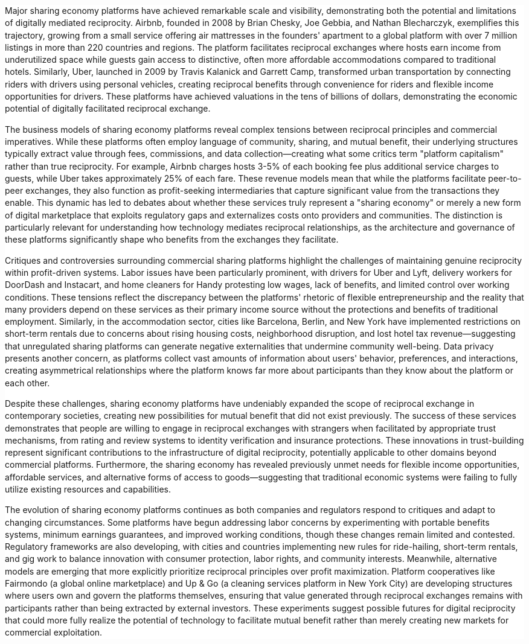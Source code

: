 Major sharing economy platforms have achieved remarkable scale and visibility, demonstrating both the potential and limitations of digitally mediated reciprocity. Airbnb, founded in 2008 by Brian Chesky, Joe Gebbia, and Nathan Blecharczyk, exemplifies this trajectory, growing from a small service offering air mattresses in the founders' apartment to a global platform with over 7 million listings in more than 220 countries and regions. The platform facilitates reciprocal exchanges where hosts earn income from underutilized space while guests gain access to distinctive, often more affordable accommodations compared to traditional hotels. Similarly, Uber, launched in 2009 by Travis Kalanick and Garrett Camp, transformed urban transportation by connecting riders with drivers using personal vehicles, creating reciprocal benefits through convenience for riders and flexible income opportunities for drivers. These platforms have achieved valuations in the tens of billions of dollars, demonstrating the economic potential of digitally facilitated reciprocal exchange.

The business models of sharing economy platforms reveal complex tensions between reciprocal principles and commercial imperatives. While these platforms often employ language of community, sharing, and mutual benefit, their underlying structures typically extract value through fees, commissions, and data collection—creating what some critics term "platform capitalism" rather than true reciprocity. For example, Airbnb charges hosts 3-5% of each booking fee plus additional service charges to guests, while Uber takes approximately 25% of each fare. These revenue models mean that while the platforms facilitate peer-to-peer exchanges, they also function as profit-seeking intermediaries that capture significant value from the transactions they enable. This dynamic has led to debates about whether these services truly represent a "sharing economy" or merely a new form of digital marketplace that exploits regulatory gaps and externalizes costs onto providers and communities. The distinction is particularly relevant for understanding how technology mediates reciprocal relationships, as the architecture and governance of these platforms significantly shape who benefits from the exchanges they facilitate.

Critiques and controversies surrounding commercial sharing platforms highlight the challenges of maintaining genuine reciprocity within profit-driven systems. Labor issues have been particularly prominent, with drivers for Uber and Lyft, delivery workers for DoorDash and Instacart, and home cleaners for Handy protesting low wages, lack of benefits, and limited control over working conditions. These tensions reflect the discrepancy between the platforms' rhetoric of flexible entrepreneurship and the reality that many providers depend on these services as their primary income source without the protections and benefits of traditional employment. Similarly, in the accommodation sector, cities like Barcelona, Berlin, and New York have implemented restrictions on short-term rentals due to concerns about rising housing costs, neighborhood disruption, and lost hotel tax revenue—suggesting that unregulated sharing platforms can generate negative externalities that undermine community well-being. Data privacy presents another concern, as platforms collect vast amounts of information about users' behavior, preferences, and interactions, creating asymmetrical relationships where the platform knows far more about participants than they know about the platform or each other.

Despite these challenges, sharing economy platforms have undeniably expanded the scope of reciprocal exchange in contemporary societies, creating new possibilities for mutual benefit that did not exist previously. The success of these services demonstrates that people are willing to engage in reciprocal exchanges with strangers when facilitated by appropriate trust mechanisms, from rating and review systems to identity verification and insurance protections. These innovations in trust-building represent significant contributions to the infrastructure of digital reciprocity, potentially applicable to other domains beyond commercial platforms. Furthermore, the sharing economy has revealed previously unmet needs for flexible income opportunities, affordable services, and alternative forms of access to goods—suggesting that traditional economic systems were failing to fully utilize existing resources and capabilities.

The evolution of sharing economy platforms continues as both companies and regulators respond to critiques and adapt to changing circumstances. Some platforms have begun addressing labor concerns by experimenting with portable benefits systems, minimum earnings guarantees, and improved working conditions, though these changes remain limited and contested. Regulatory frameworks are also developing, with cities and countries implementing new rules for ride-hailing, short-term rentals, and gig work to balance innovation with consumer protection, labor rights, and community interests. Meanwhile, alternative models are emerging that more explicitly prioritize reciprocal principles over profit maximization. Platform cooperatives like Fairmondo (a global online marketplace) and Up & Go (a cleaning services platform in New York City) are developing structures where users own and govern the platforms themselves, ensuring that value generated through reciprocal exchanges remains with participants rather than being extracted by external investors. These experiments suggest possible futures for digital reciprocity that could more fully realize the potential of technology to facilitate mutual benefit rather than merely creating new markets for commercial exploitation.
